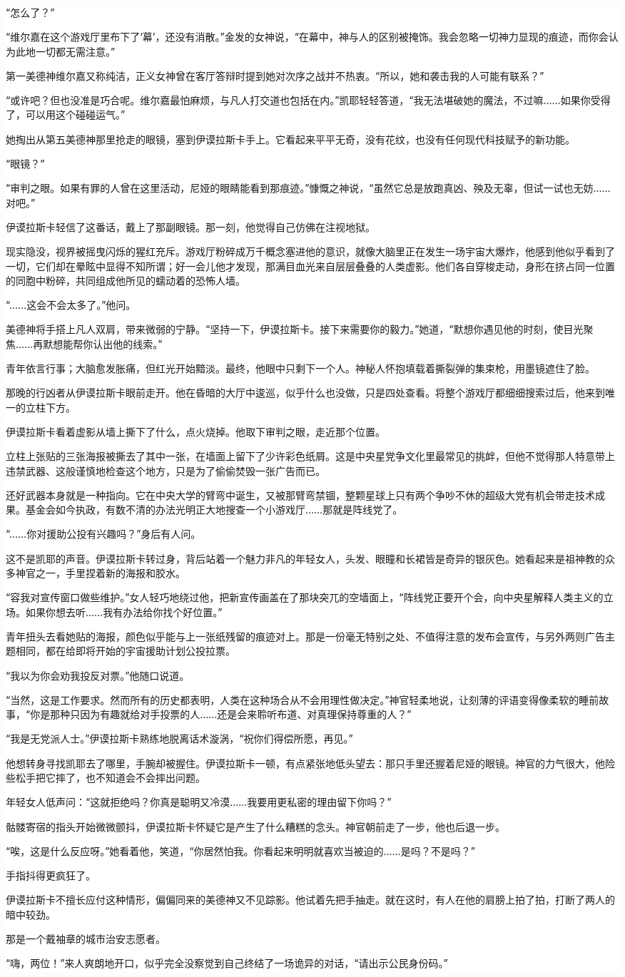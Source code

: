 “怎么了？”  

“维尔嘉在这个游戏厅里布下了‘幕’，还没有消散。”金发的女神说，“在幕中，神与人的区别被掩饰。我会忽略一切神力显现的痕迹，而你会认为此地一切都无需注意。”  

第一美德神维尔嘉又称纯洁，正义女神曾在客厅答辩时提到她对次序之战并不热衷。“所以，她和袭击我的人可能有联系？”  

“或许吧？但也没准是巧合呢。维尔嘉最怕麻烦，与凡人打交道也包括在内。”凯耶轻轻答道，“我无法堪破她的魔法，不过嘛……如果你受得了，可以用这个碰碰运气。”  

她掏出从第五美德神那里抢走的眼镜，塞到伊谟拉斯卡手上。它看起来平平无奇，没有花纹，也没有任何现代科技赋予的新功能。  

“眼镜？”  

“审判之眼。如果有罪的人曾在这里活动，尼娅的眼睛能看到那痕迹。”慷慨之神说，“虽然它总是放跑真凶、殃及无辜，但试一试也无妨……对吧。”  

伊谟拉斯卡轻信了这番话，戴上了那副眼镜。那一刻，他觉得自己仿佛在注视地狱。  

现实隐没，视界被摇曳闪烁的猩红充斥。游戏厅粉碎成万千概念塞进他的意识，就像大脑里正在发生一场宇宙大爆炸，他感到他似乎看到了一切，它们却在晕眩中显得不知所谓；好一会儿他才发现，那满目血光来自层层叠叠的人类虚影。他们各自穿梭走动，身形在挤占同一位置的同胞中粉碎，共同组成他所见的蠕动着的恐怖人墙。  

“……这会不会太多了。”他问。  

美德神将手搭上凡人双肩，带来微弱的宁静。“坚持一下，伊谟拉斯卡。接下来需要你的毅力。”她道，“默想你遇见他的时刻，使目光聚焦……再默想能帮你认出他的线索。”  

青年依言行事；大脑愈发胀痛，但红光开始黯淡。最终，他眼中只剩下一个人。神秘人怀抱填载着撕裂弹的集束枪，用墨镜遮住了脸。  

那晚的行凶者从伊谟拉斯卡眼前走开。他在昏暗的大厅中逡巡，似乎什么也没做，只是四处查看。将整个游戏厅都细细搜索过后，他来到唯一的立柱下方。  

伊谟拉斯卡看着虚影从墙上撕下了什么，点火烧掉。他取下审判之眼，走近那个位置。  

立柱上张贴的三张海报被撕去了其中一张，在墙面上留下了少许彩色纸屑。这是中央星党争文化里最常见的挑衅，但他不觉得那人特意带上违禁武器、这般谨慎地检查这个地方，只是为了偷偷焚毁一张广告而已。  

还好武器本身就是一种指向。它在中央大学的臂弯中诞生，又被那臂弯禁锢，整颗星球上只有两个争吵不休的超级大党有机会带走技术成果。基金会如今执政，有数不清的办法光明正大地搜查一个小游戏厅……那就是阵线党了。  

“……你对援助公投有兴趣吗？”身后有人问。  

这不是凯耶的声音。伊谟拉斯卡转过身，背后站着一个魅力非凡的年轻女人，头发、眼瞳和长裙皆是奇异的银灰色。她看起来是祖神教的众多神官之一，手里捏着新的海报和胶水。  

“容我对宣传窗口做些维护。”女人轻巧地绕过他，把新宣传画盖在了那块突兀的空墙面上，“阵线党正要开个会，向中央星解释人类主义的立场。如果你想去听……我有办法给你找个好位置。”  

青年扭头去看她贴的海报，颜色似乎能与上一张纸残留的痕迹对上。那是一份毫无特别之处、不值得注意的发布会宣传，与另外两则广告主题相同，都在给即将开始的宇宙援助计划公投拉票。  

“我以为你会劝我投反对票。”他随口说道。  

“当然，这是工作要求。然而所有的历史都表明，人类在这种场合从不会用理性做决定。”神官轻柔地说，让刻薄的评语变得像柔软的睡前故事，“你是那种只因为有趣就给对手投票的人……还是会来聆听布道、对真理保持尊重的人？”  

“我是无党派人士。”伊谟拉斯卡熟练地脱离话术漩涡，“祝你们得偿所愿，再见。”  

他想转身寻找凯耶去了哪里，手腕却被握住。伊谟拉斯卡一顿，有点紧张地低头望去：那只手里还握着尼娅的眼镜。神官的力气很大，他险些松手把它摔了，也不知道会不会摔出问题。  

年轻女人低声问：“这就拒绝吗？你真是聪明又冷漠……我要用更私密的理由留下你吗？”  

骷髅寄宿的指头开始微微颤抖，伊谟拉斯卡怀疑它是产生了什么糟糕的念头。神官朝前走了一步，他也后退一步。  

“唉，这是什么反应呀。”她看着他，笑道，“你居然怕我。你看起来明明就喜欢当被迫的……是吗？不是吗？”  

手指抖得更疯狂了。  

伊谟拉斯卡不擅长应付这种情形，偏偏同来的美德神又不见踪影。他试着先把手抽走。就在这时，有人在他的肩膀上拍了拍，打断了两人的暗中较劲。  

那是一个戴袖章的城市治安志愿者。  

“嗨，两位！”来人爽朗地开口，似乎完全没察觉到自己终结了一场诡异的对话，“请出示公民身份码。”  
